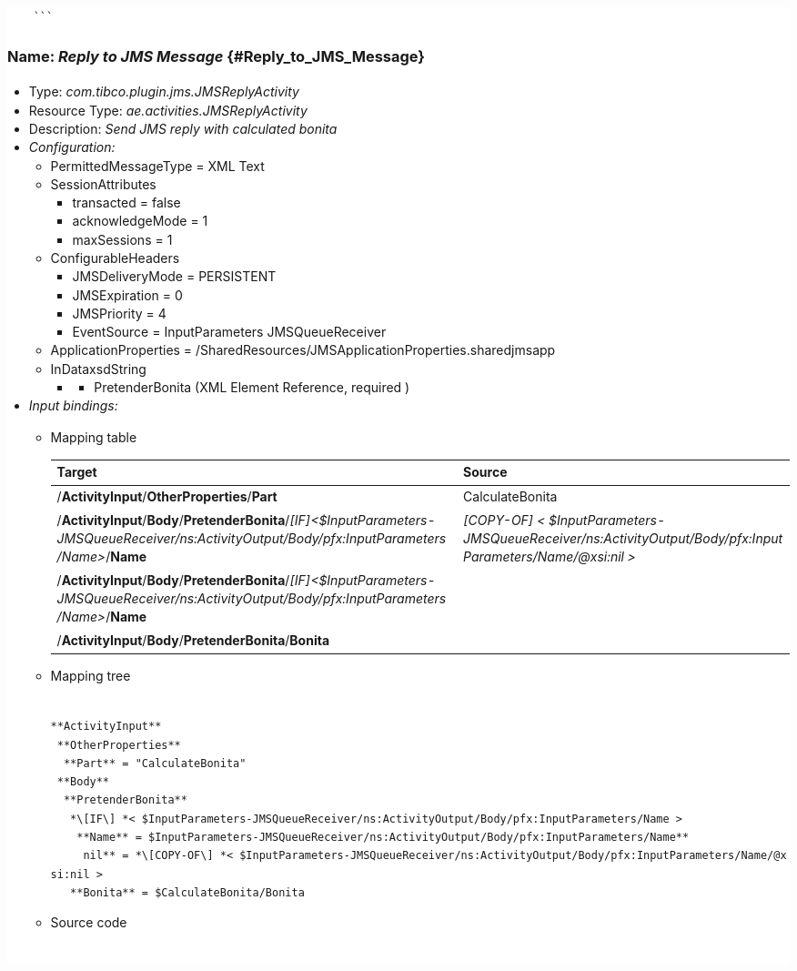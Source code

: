         ```


### Name: ***Reply to JMS Message*** {#Reply_to_JMS_Message}

-   Type: *com.tibco.plugin.jms.JMSReplyActivity*
-   Resource Type: *ae.activities.JMSReplyActivity*
-   Description: *Send JMS reply with calculated bonita*
-   *Configuration:*
    -   PermittedMessageType = XML Text
    -   SessionAttributes
        -   transacted = false
        -   acknowledgeMode = 1
        -   maxSessions = 1
    -   ConfigurableHeaders
        -   JMSDeliveryMode = PERSISTENT
        -   JMSExpiration = 0
        -   JMSPriority = 4
        -   EventSource = InputParameters JMSQueueReceiver
    -   ApplicationProperties = /SharedResources/JMSApplicationProperties.sharedjmsapp
    -   InDataxsdString
        -   - PretenderBonita \(XML Element Reference, required \)
-   *Input bindings:*
    -   Mapping table

        |Target|Source|
        |------|------|
        |/**ActivityInput**/**OtherProperties**/**Part**|CalculateBonita|
        |/**ActivityInput**/**Body**/**PretenderBonita**/*\[IF\]<$InputParameters-JMSQueueReceiver/ns:ActivityOutput/Body/pfx:InputParameters/Name\>*/**Name**|*\[COPY-OF\] < $InputParameters-JMSQueueReceiver/ns:ActivityOutput/Body/pfx:InputParameters/Name/@xsi:nil \>*|
        |/**ActivityInput**/**Body**/**PretenderBonita**/*\[IF\]<$InputParameters-JMSQueueReceiver/ns:ActivityOutput/Body/pfx:InputParameters/Name\>*/**Name**| |
        |/**ActivityInput**/**Body**/**PretenderBonita**/**Bonita**| |

    -   Mapping tree

        ```
        
        **ActivityInput**
         **OtherProperties**
          **Part** = "CalculateBonita"
         **Body**
          **PretenderBonita**
           *\[IF\] *< $InputParameters-JMSQueueReceiver/ns:ActivityOutput/Body/pfx:InputParameters/Name >
            **Name** = $InputParameters-JMSQueueReceiver/ns:ActivityOutput/Body/pfx:InputParameters/Name**
             nil** = *\[COPY-OF\] *< $InputParameters-JMSQueueReceiver/ns:ActivityOutput/Body/pfx:InputParameters/Name/@xsi:nil >
           **Bonita** = $CalculateBonita/Bonita
        ```

    -   Source code

        ```
        